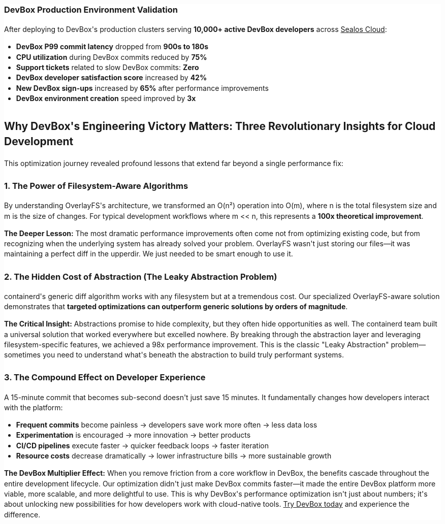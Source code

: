 ### DevBox Production Environment Validation

After deploying to DevBox's production clusters serving **10,000+ active DevBox developers** across [Sealos Cloud](https://sealos.io):

- **DevBox P99 commit latency** dropped from **900s to 180s**
- **CPU utilization** during DevBox commits reduced by **75%**
- **Support tickets** related to slow DevBox commits: **Zero**
- **DevBox developer satisfaction score** increased by **42%**
- **New DevBox sign-ups** increased by **65%** after performance improvements
- **DevBox environment creation** speed improved by **3x**

## Why DevBox's Engineering Victory Matters: Three Revolutionary Insights for Cloud Development

This optimization journey revealed profound lessons that extend far beyond a single performance fix:

### 1. The Power of Filesystem-Aware Algorithms

By understanding OverlayFS's architecture, we transformed an O(n²) operation into O(m), where n is the total filesystem size and m is the size of changes. For typical development workflows where m << n, this represents a **100x theoretical improvement**.

**The Deeper Lesson:** The most dramatic performance improvements often come not from optimizing existing code, but from recognizing when the underlying system has already solved your problem. OverlayFS wasn't just storing our files—it was maintaining a perfect diff in the upperdir. We just needed to be smart enough to use it.

### 2. The Hidden Cost of Abstraction (The Leaky Abstraction Problem)

containerd's generic diff algorithm works with any filesystem but at a tremendous cost. Our specialized OverlayFS-aware solution demonstrates that **targeted optimizations can outperform generic solutions by orders of magnitude**.

**The Critical Insight:** Abstractions promise to hide complexity, but they often hide opportunities as well. The containerd team built a universal solution that worked everywhere but excelled nowhere. By breaking through the abstraction layer and leveraging filesystem-specific features, we achieved a 98x performance improvement. This is the classic "Leaky Abstraction" problem—sometimes you need to understand what's beneath the abstraction to build truly performant systems.

### 3. The Compound Effect on Developer Experience

A 15-minute commit that becomes sub-second doesn't just save 15 minutes. It fundamentally changes how developers interact with the platform:

- **Frequent commits** become painless → developers save work more often → less data loss
- **Experimentation** is encouraged → more innovation → better products  
- **CI/CD pipelines** execute faster → quicker feedback loops → faster iteration
- **Resource costs** decrease dramatically → lower infrastructure bills → more sustainable growth

**The DevBox Multiplier Effect:** When you remove friction from a core workflow in DevBox, the benefits cascade throughout the entire development lifecycle. Our optimization didn't just make DevBox commits faster—it made the entire DevBox platform more viable, more scalable, and more delightful to use. This is why DevBox's performance optimization isn't just about numbers; it's about unlocking new possibilities for how developers work with cloud-native tools. [Try DevBox today](/products/devbox) and experience the difference.
